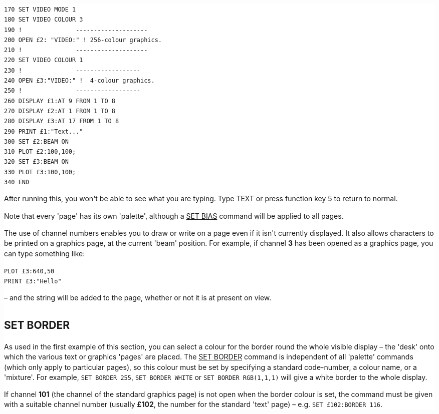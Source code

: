 ```
170 SET VIDEO MODE 1
180 SET VIDEO COLOUR 3
190 !				--------------------
200 OPEN £2: "VIDEO:" !	256-colour graphics.
210 !				--------------------
220 SET VIDEO COLOUR 1
230 !				------------------
240 OPEN £3:"VIDEO:" !	4-colour graphics.
250 !				------------------
260 DISPLAY £1:AT 9 FROM 1 TO 8
270 DISPLAY £2:AT 1 FROM 1 TO 8
280 DISPLAY £3:AT 17 FROM 1 TO 8
290 PRINT £1:"Text..."
300 SET £2:BEAM ON
310 PLOT £2:100,100;
320 SET £3:BEAM ON
330 PLOT £3:100,100;
340 END
```
After running this, you won't be able to see what you are typing. Type [TEXT](man_cs-text.md) or press function key 5 to return to normal.

Note that every 'page' has its own 'palette', although a [SET BIAS](man_vo-bias.md) command will be applied to all pages.

The use of channel numbers enables you to draw or write on a page even if it isn't currently displayed. It also allows characters to be printed on a graphics page, at the current 'beam' position. For example, if channel **3** has been opened as a graphics page, you can type something like:
```
PLOT £3:640,50
PRINT £3:"Hello"
```
– and the string will be added to the page, whether or not it is at present on view.

## SET BORDER

As used in the first example of this section, you can select a colour for the border round the whole visible display – the 'desk' onto which the various text or graphics 'pages' are placed. The [SET BORDER](man_vo-border.md) command is independent of all 'palette' commands (which only apply to particular pages), so this colour must be set by specifying a standard code-number, a colour name, or a 'mixture'. For example, `SET BORDER 255`, `SET BORDER WHITE` or `SET BORDER RGB(1,1,1)` will give a white border to the whole display.

If channel **101** (the channel of the standard graphics page) is not open when the border colour is set, the command must be given with a suitable channel number (usually **£102**, the number for the standard 'text' page) – e.g. `SET £102:BORDER 116`.
